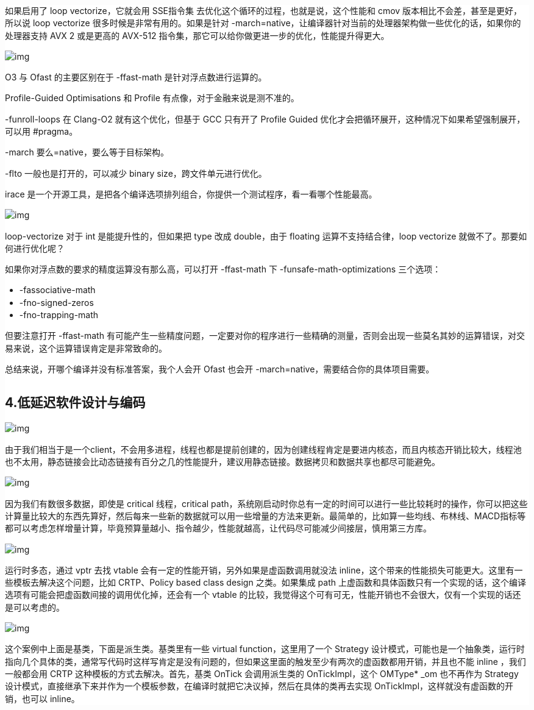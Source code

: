 如果启用了 loop vectorize，它就会用 SSE指令集 去优化这个循环的过程，也就是说，这个性能和 cmov 版本相比不会差，甚至是更好，所以说 loop vectorize 很多时候是非常有用的。如果是针对 -march=native，让编译器针对当前的处理器架构做一些优化的话，如果你的处理器支持 AVX 2 或是更高的 AVX-512 指令集，那它可以给你做更进一步的优化，性能提升得更大。

![img](https://pic3.zhimg.com/80/v2-4bfb4411a1ba526f591912d41b2beac6_720w.webp)

O3 与 Ofast 的主要区别在于 -ffast-math 是针对浮点数进行运算的。

Profile-Guided Optimisations 和 Profile 有点像，对于金融来说是测不准的。

-funroll-loops 在 Clang-O2 就有这个优化，但基于 GCC 只有开了 Profile Guided 优化才会把循环展开，这种情况下如果希望强制展开，可以用 #pragma。

-march 要么=native，要么等于目标架构。

-flto 一般也是打开的，可以减少 binary size，跨文件单元进行优化。

irace 是一个开源工具，是把各个编译选项排列组合，你提供一个测试程序，看一看哪个性能最高。

![img](https://pic2.zhimg.com/80/v2-e322e318ef15dd2bd0dbe97326b4c46d_720w.webp)

loop-vectorize 对于 int 是能提升性的，但如果把 type 改成 double，由于 floating 运算不支持结合律，loop vectorize 就做不了。那要如何进行优化呢？

如果你对浮点数的要求的精度运算没有那么高，可以打开 -ffast-math 下 -funsafe-math-optimizations 三个选项：

- -fassociative-math
- -fno-signed-zeros
- -fno-trapping-math



但要注意打开 -ffast-math 有可能产生一些精度问题，一定要对你的程序进行一些精确的测量，否则会出现一些莫名其妙的运算错误，对交易来说，这个运算错误肯定是非常致命的。

总结来说，开哪个编译并没有标准答案，我个人会开 Ofast 也会开 -march=native，需要结合你的具体项目需要。

## 4.**低延迟软件设计与编码**

![img](https://pic4.zhimg.com/80/v2-928e27c320465c202efce8cbe2fb63af_720w.webp)

由于我们相当于是一个client，不会用多进程，线程也都是提前创建的，因为创建线程肯定是要进内核态，而且内核态开销比较大，线程池也不太用，静态链接会比动态链接有百分之几的性能提升，建议用静态链接。数据拷贝和数据共享也都尽可能避免。

![img](https://pic1.zhimg.com/80/v2-66c8579090716a6162638f1974d6e1bc_720w.webp)

因为我们有数很多数据，即使是 critical 线程，critical path，系统刚启动时你总有一定的时间可以进行一些比较耗时的操作，你可以把这些计算量比较大的东西先算好，然后每来一些新的数据就可以用一些增量的方法来更新。最简单的，比如算一些均线、布林线、MACD指标等都可以考虑怎样增量计算，毕竟预算量越小、指令越少，性能就越高，让代码尽可能减少间接层，慎用第三方库。

![img](https://pic1.zhimg.com/80/v2-955870370ac13c098b17e1fe9f446f70_720w.webp)

运行时多态，通过 vptr 去找 vtable 会有一定的性能开销，另外如果是虚函数调用就没法 inline，这个带来的性能损失可能更大。这里有一些模板去解决这个问题，比如 CRTP、Policy based class design 之类。如果集成 path 上虚函数和具体函数只有一个实现的话，这个编译选项有可能会把虚函数间接的调用优化掉，还会有一个 vtable 的比较，我觉得这个可有可无，性能开销也不会很大，仅有一个实现的话还是可以考虑的。

![img](https://pic4.zhimg.com/80/v2-f39e602a79bb4c7cdcfebcc079651743_720w.webp)

这个案例中上面是基类，下面是派生类。基类里有一些 virtual function，这里用了一个 Strategy 设计模式，可能也是一个抽象类，运行时指向几个具体的类，通常写代码时这样写肯定是没有问题的，但如果这里面的触发至少有两次的虚函数都用开销，并且也不能 inline ，我们一般都会用 CRTP 这种模板的方式去解决。首先，基类 OnTick 会调用派生类的 OnTickImpl，这个 OMType* _om 也不再作为 Strategy 设计模式，直接继承下来并作为一个模板参数，在编译时就把它决议掉，然后在具体的类再去实现 OnTickImpl，这样就没有虚函数的开销，也可以 inline。
